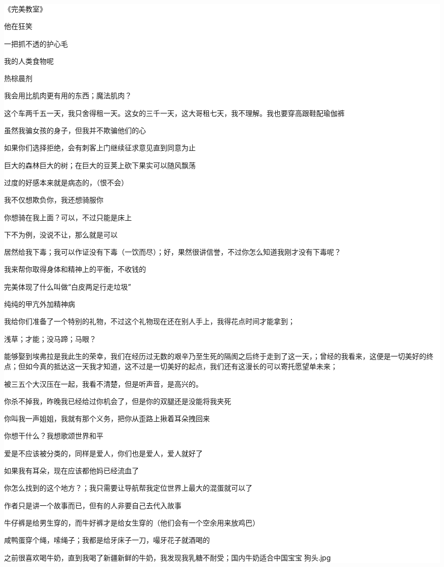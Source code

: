 《完美教室》

他在狂笑

一把抓不透的护心毛

我的人类食物呢

热棕晨剂

我会用比肌肉更有用的东西；魔法肌肉？

这个车两千五一天，我只舍得租一天。这女的三千一天，这大哥租七天，我不理解。我也要穿高跟鞋配瑜伽裤

虽然我骗女孩的身子，但我并不欺骗他们的心

如果你们选择拒绝，会有刺客上门继续征求意见直到同意为止

巨大的森林巨大的树；在巨大的豆荚上砍下果实可以随风飘荡

过度的好感本来就是病态的，（恨不会）

我不仅想欺负你，我还想骑服你

你想骑在我上面？可以，不过只能是床上

下不为例，没说不让，那么就是可以

居然给我下毒；我可以作证没有下毒（一饮而尽）；好，果然很讲信誉，不过你怎么知道我刚才没有下毒呢？

我来帮你取得身体和精神上的平衡，不收钱的

完美体现了什么叫做“白皮两足行走垃圾”

纯纯的甲亢外加精神病

我给你们准备了一个特别的礼物，不过这个礼物现在还在别人手上，我得花点时间才能拿到；

浅草；才能；没马蹄；马眼？

能够娶到埃弗拉是我此生的荣幸，我们在经历过无数的艰辛乃至生死的隔阂之后终于走到了这一天，；曾经的我看来，这便是一切美好的终点；但如今真的抵达这一天我才知道，这不过是一切美好的起点，我们还有这漫长的可以寄托愿望单未来；

被三五个大汉压在一起，我看不清楚，但是听声音，是高兴的。

你杀不掉我，昨晚我已经给过你机会了，但是你的双腿还是没能将我夹死

你叫我一声姐姐，我就有那个义务，把你从歪路上揪着耳朵拽回来

你想干什么？我想歌颂世界和平

爱是不应该被分类的，同样是爱人，你们也是爱人，爱人就好了

如果我有耳朵，现在应该都他妈已经流血了

你怎么找到的这个地方？；我只需要让导航帮我定位世界上最大的混蛋就可以了

作者只是讲一个故事而已，但有的人非要自己去代入故事

牛仔裤是给男生穿的，而牛好裤才是给女生穿的（他们会有一个空余用来放鸡巴）

咸鸭蛋穿个绳，嗦绳子；我都是给牙床子一刀，嘬牙花子就酒喝的

之前很喜欢喝牛奶，直到我喝了新疆新鲜的牛奶，我发现我乳糖不耐受；国内牛奶适合中国宝宝  狗头.jpg
